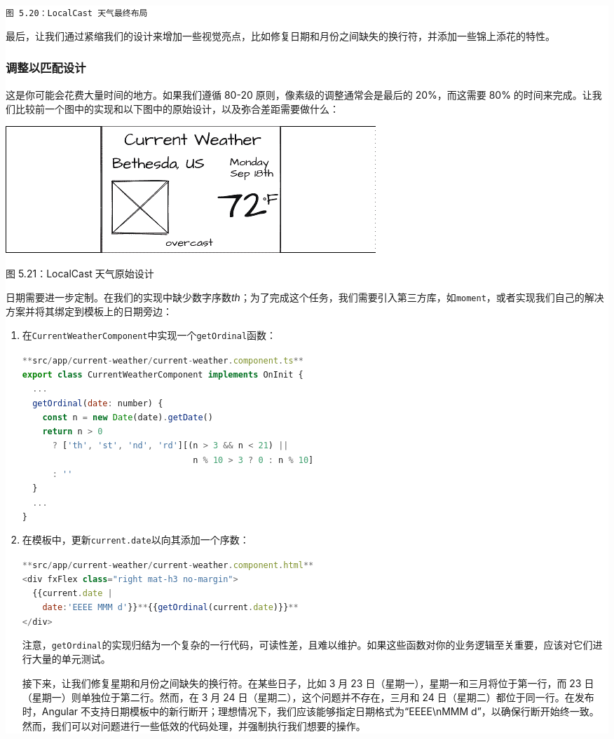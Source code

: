     图 5.20：LocalCast 天气最终布局

最后，让我们通过紧缩我们的设计来增加一些视觉亮点，比如修复日期和月份之间缺失的换行符，并添加一些锦上添花的特性。

### 调整以匹配设计

这是你可能会花费大量时间的地方。如果我们遵循 80-20 原则，像素级的调整通常会是最后的 20%，而这需要 80% 的时间来完成。让我们比较前一个图中的实现和以下图中的原始设计，以及弥合差距需要做什么：

![](img/B14094_05_21.png)

图 5.21：LocalCast 天气原始设计

日期需要进一步定制。在我们的实现中缺少数字序数*th*；为了完成这个任务，我们需要引入第三方库，如`moment`，或者实现我们自己的解决方案并将其绑定到模板上的日期旁边：

1.  在`CurrentWeatherComponent`中实现一个`getOrdinal`函数：

    ```js
    **src/app/current-weather/current-weather.component.ts**
    export class CurrentWeatherComponent implements OnInit {
      ...
      getOrdinal(date: number) {
        const n = new Date(date).getDate()
        return n > 0
          ? ['th', 'st', 'nd', 'rd'][(n > 3 && n < 21) || 
                                      n % 10 > 3 ? 0 : n % 10]
          : ''
      }
      ...
    } 
    ```

1.  在模板中，更新`current.date`以向其添加一个序数：

    ```js
    **src/app/current-weather/current-weather.component.html**
    <div fxFlex class="right mat-h3 no-margin">
      {{current.date | 
        date:'EEEE MMM d'}}**{{getOrdinal(current.date)}}**
    </div> 
    ```

    注意，`getOrdinal`的实现归结为一个复杂的一行代码，可读性差，且难以维护。如果这些函数对你的业务逻辑至关重要，应该对它们进行大量的单元测试。

    接下来，让我们修复星期和月份之间缺失的换行符。在某些日子，比如 3 月 23 日（星期一），星期一和三月将位于第一行，而 23 日（星期一）则单独位于第二行。然而，在 3 月 24 日（星期二），这个问题并不存在，三月和 24 日（星期二）都位于同一行。在发布时，Angular 不支持日期模板中的新行断开；理想情况下，我们应该能够指定日期格式为“EEEE\nMMM d”，以确保行断开始终一致。然而，我们可以对问题进行一些低效的代码处理，并强制执行我们想要的操作。
